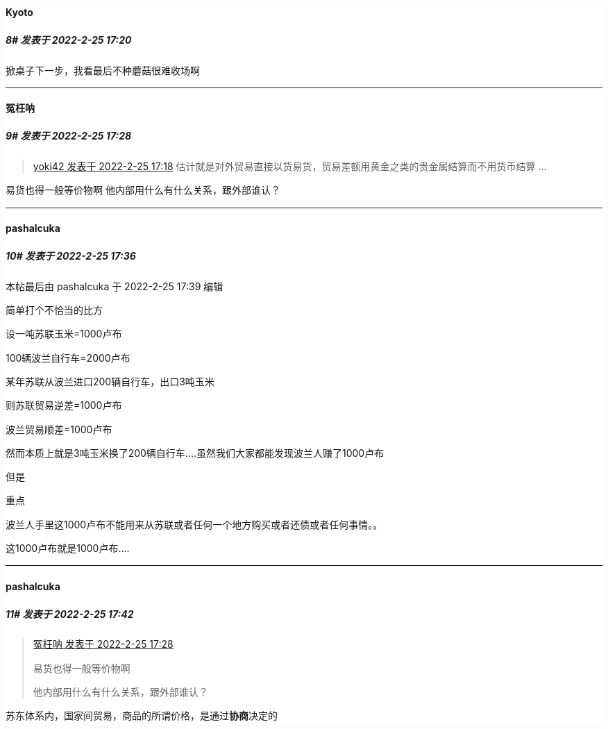 ####  Kyoto  
##### 8#       发表于 2022-2-25 17:20

掀桌子下一步，我看最后不种蘑菇很难收场啊

*****

####  冤枉呐  
##### 9#       发表于 2022-2-25 17:28

<blockquote><a href="httphttps://bbs.saraba1st.com/2b/forum.php?mod=redirect&amp;goto=findpost&amp;pid=54829980&amp;ptid=2054565" target="_blank">yoki42 发表于 2022-2-25 17:18</a>
估计就是对外贸易直接以货易货，贸易差额用黄金之类的贵金属结算而不用货币结算 ...</blockquote>
易货也得一般等价物啊
他内部用什么有什么关系，跟外部谁认？

*****

####  pashalcuka  
##### 10#       发表于 2022-2-25 17:36

 本帖最后由 pashalcuka 于 2022-2-25 17:39 编辑 

简单打个不恰当的比方

设一吨苏联玉米=1000卢布

100辆波兰自行车=2000卢布

某年苏联从波兰进口200辆自行车，出口3吨玉米

则苏联贸易逆差=1000卢布

波兰贸易顺差=1000卢布

然而本质上就是3吨玉米换了200辆自行车....虽然我们大家都能发现波兰人赚了1000卢布

但是

重点

波兰人手里这1000卢布不能用来从苏联或者任何一个地方购买或者还债或者任何事情。。

这1000卢布就是1000卢布....

*****

####  pashalcuka  
##### 11#       发表于 2022-2-25 17:42

<blockquote><a href="httphttps://bbs.saraba1st.com/2b/forum.php?mod=redirect&amp;goto=findpost&amp;pid=54830093&amp;ptid=2054565" target="_blank">冤枉呐 发表于 2022-2-25 17:28</a>

易货也得一般等价物啊

他内部用什么有什么关系，跟外部谁认？</blockquote>
苏东体系内，国家间贸易，商品的所谓价格，是通过<strong>协商</strong>决定的
